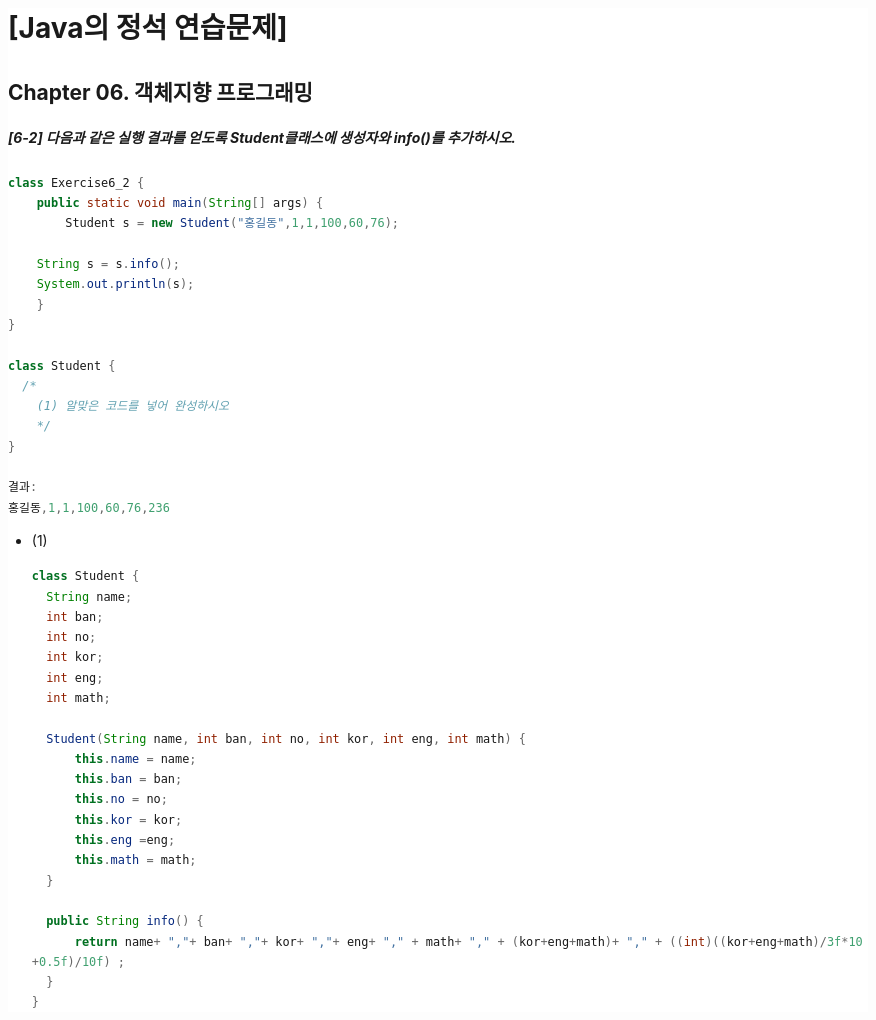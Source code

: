 # [Java의 정석 연습문제]

## Chapter 06. 객체지향 프로그래밍

##### [6-2] 다음과 같은 실행 결과를 얻도록 Student클래스에 생성자와 info()를 추가하시오.

```java
class Exercise6_2 {
	public static void main(String[] args) {
		Student s = new Student("홍길동",1,1,100,60,76);
		
	String s = s.info();
	System.out.println(s);
	}
}

class Student {
  /*
  	(1) 알맞은 코드를 넣어 완성하시오
 	*/
}

결과:
홍길동,1,1,100,60,76,236
```

* (1) 

  ```java
  class Student {
  	String name;
  	int ban;
  	int no;
  	int kor;
  	int eng;
  	int math;
  
  	Student(String name, int ban, int no, int kor, int eng, int math) {
  		this.name = name;
  		this.ban = ban;
  		this.no = no;
  		this.kor = kor;
  		this.eng =eng;
  		this.math = math;
  	}
  	
  	public String info() {
  		return name+ ","+ ban+ ","+ kor+ ","+ eng+ "," + math+ "," + (kor+eng+math)+ "," + ((int)((kor+eng+math)/3f*10+0.5f)/10f) ;
  	}
  }
  ```
